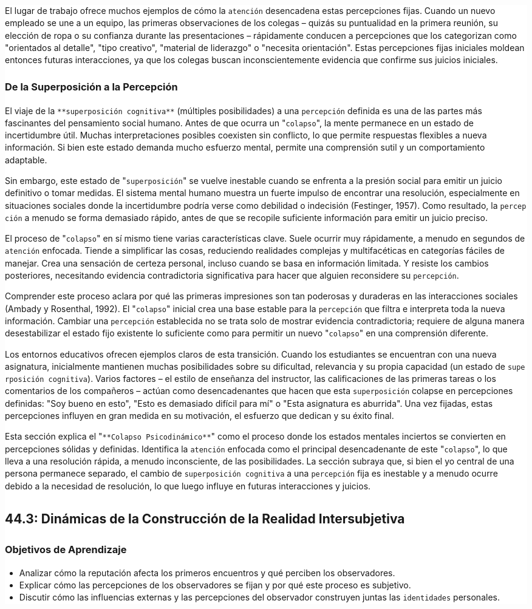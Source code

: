El lugar de trabajo ofrece muchos ejemplos de cómo la `atención` desencadena estas percepciones fijas. Cuando un nuevo empleado se une a un equipo, las primeras observaciones de los colegas – quizás su puntualidad en la primera reunión, su elección de ropa o su confianza durante las presentaciones – rápidamente conducen a percepciones que los categorizan como "orientados al detalle", "tipo creativo", "material de liderazgo" o "necesita orientación". Estas percepciones fijas iniciales moldean entonces futuras interacciones, ya que los colegas buscan inconscientemente evidencia que confirme sus juicios iniciales.

### De la Superposición a la Percepción

El viaje de la `**superposición cognitiva**` (múltiples posibilidades) a una `percepción` definida es una de las partes más fascinantes del pensamiento social humano. Antes de que ocurra un "`colapso`", la mente permanece en un estado de incertidumbre útil. Muchas interpretaciones posibles coexisten sin conflicto, lo que permite respuestas flexibles a nueva información. Si bien este estado demanda mucho esfuerzo mental, permite una comprensión sutil y un comportamiento adaptable.

Sin embargo, este estado de "`superposición`" se vuelve inestable cuando se enfrenta a la presión social para emitir un juicio definitivo o tomar medidas. El sistema mental humano muestra un fuerte impulso de encontrar una resolución, especialmente en situaciones sociales donde la incertidumbre podría verse como debilidad o indecisión (Festinger, 1957). Como resultado, la `percepción` a menudo se forma demasiado rápido, antes de que se recopile suficiente información para emitir un juicio preciso.

El proceso de "`colapso`" en sí mismo tiene varias características clave. Suele ocurrir muy rápidamente, a menudo en segundos de `atención` enfocada. Tiende a simplificar las cosas, reduciendo realidades complejas y multifacéticas en categorías fáciles de manejar. Crea una sensación de certeza personal, incluso cuando se basa en información limitada. Y resiste los cambios posteriores, necesitando evidencia contradictoria significativa para hacer que alguien reconsidere su `percepción`.

Comprender este proceso aclara por qué las primeras impresiones son tan poderosas y duraderas en las interacciones sociales (Ambady y Rosenthal, 1992). El "`colapso`" inicial crea una base estable para la `percepción` que filtra e interpreta toda la nueva información. Cambiar una `percepción` establecida no se trata solo de mostrar evidencia contradictoria; requiere de alguna manera desestabilizar el estado fijo existente lo suficiente como para permitir un nuevo "`colapso`" en una comprensión diferente.

Los entornos educativos ofrecen ejemplos claros de esta transición. Cuando los estudiantes se encuentran con una nueva asignatura, inicialmente mantienen muchas posibilidades sobre su dificultad, relevancia y su propia capacidad (un estado de `superposición cognitiva`). Varios factores – el estilo de enseñanza del instructor, las calificaciones de las primeras tareas o los comentarios de los compañeros – actúan como desencadenantes que hacen que esta `superposición` colapse en percepciones definidas: "Soy bueno en esto", "Esto es demasiado difícil para mí" o "Esta asignatura es aburrida". Una vez fijadas, estas percepciones influyen en gran medida en su motivación, el esfuerzo que dedican y su éxito final.

Esta sección explica el "`**Colapso Psicodinámico**`" como el proceso donde los estados mentales inciertos se convierten en percepciones sólidas y definidas. Identifica la `atención` enfocada como el principal desencadenante de este "`colapso`", lo que lleva a una resolución rápida, a menudo inconsciente, de las posibilidades. La sección subraya que, si bien el yo central de una persona permanece separado, el cambio de `superposición cognitiva` a una `percepción` fija es inestable y a menudo ocurre debido a la necesidad de resolución, lo que luego influye en futuras interacciones y juicios.

## **44.3:** Dinámicas de la Construcción de la Realidad Intersubjetiva
### Objetivos de Aprendizaje
- Analizar cómo la reputación afecta los primeros encuentros y qué perciben los observadores.
- Explicar cómo las percepciones de los observadores se fijan y por qué este proceso es subjetivo.
- Discutir cómo las influencias externas y las percepciones del observador construyen juntas las `identidades` personales.
